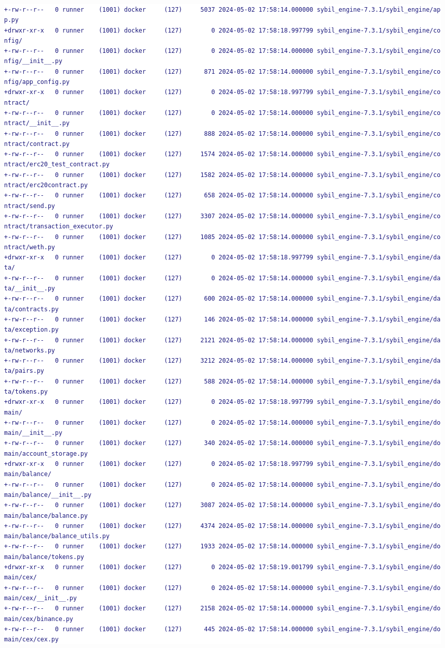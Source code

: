 ```diff
+-rw-r--r--   0 runner    (1001) docker     (127)     5037 2024-05-02 17:58:14.000000 sybil_engine-7.3.1/sybil_engine/app.py
+drwxr-xr-x   0 runner    (1001) docker     (127)        0 2024-05-02 17:58:18.997799 sybil_engine-7.3.1/sybil_engine/config/
+-rw-r--r--   0 runner    (1001) docker     (127)        0 2024-05-02 17:58:14.000000 sybil_engine-7.3.1/sybil_engine/config/__init__.py
+-rw-r--r--   0 runner    (1001) docker     (127)      871 2024-05-02 17:58:14.000000 sybil_engine-7.3.1/sybil_engine/config/app_config.py
+drwxr-xr-x   0 runner    (1001) docker     (127)        0 2024-05-02 17:58:18.997799 sybil_engine-7.3.1/sybil_engine/contract/
+-rw-r--r--   0 runner    (1001) docker     (127)        0 2024-05-02 17:58:14.000000 sybil_engine-7.3.1/sybil_engine/contract/__init__.py
+-rw-r--r--   0 runner    (1001) docker     (127)      888 2024-05-02 17:58:14.000000 sybil_engine-7.3.1/sybil_engine/contract/contract.py
+-rw-r--r--   0 runner    (1001) docker     (127)     1574 2024-05-02 17:58:14.000000 sybil_engine-7.3.1/sybil_engine/contract/erc20_test_contract.py
+-rw-r--r--   0 runner    (1001) docker     (127)     1582 2024-05-02 17:58:14.000000 sybil_engine-7.3.1/sybil_engine/contract/erc20contract.py
+-rw-r--r--   0 runner    (1001) docker     (127)      658 2024-05-02 17:58:14.000000 sybil_engine-7.3.1/sybil_engine/contract/send.py
+-rw-r--r--   0 runner    (1001) docker     (127)     3307 2024-05-02 17:58:14.000000 sybil_engine-7.3.1/sybil_engine/contract/transaction_executor.py
+-rw-r--r--   0 runner    (1001) docker     (127)     1085 2024-05-02 17:58:14.000000 sybil_engine-7.3.1/sybil_engine/contract/weth.py
+drwxr-xr-x   0 runner    (1001) docker     (127)        0 2024-05-02 17:58:18.997799 sybil_engine-7.3.1/sybil_engine/data/
+-rw-r--r--   0 runner    (1001) docker     (127)        0 2024-05-02 17:58:14.000000 sybil_engine-7.3.1/sybil_engine/data/__init__.py
+-rw-r--r--   0 runner    (1001) docker     (127)      600 2024-05-02 17:58:14.000000 sybil_engine-7.3.1/sybil_engine/data/contracts.py
+-rw-r--r--   0 runner    (1001) docker     (127)      146 2024-05-02 17:58:14.000000 sybil_engine-7.3.1/sybil_engine/data/exception.py
+-rw-r--r--   0 runner    (1001) docker     (127)     2121 2024-05-02 17:58:14.000000 sybil_engine-7.3.1/sybil_engine/data/networks.py
+-rw-r--r--   0 runner    (1001) docker     (127)     3212 2024-05-02 17:58:14.000000 sybil_engine-7.3.1/sybil_engine/data/pairs.py
+-rw-r--r--   0 runner    (1001) docker     (127)      588 2024-05-02 17:58:14.000000 sybil_engine-7.3.1/sybil_engine/data/tokens.py
+drwxr-xr-x   0 runner    (1001) docker     (127)        0 2024-05-02 17:58:18.997799 sybil_engine-7.3.1/sybil_engine/domain/
+-rw-r--r--   0 runner    (1001) docker     (127)        0 2024-05-02 17:58:14.000000 sybil_engine-7.3.1/sybil_engine/domain/__init__.py
+-rw-r--r--   0 runner    (1001) docker     (127)      340 2024-05-02 17:58:14.000000 sybil_engine-7.3.1/sybil_engine/domain/account_storage.py
+drwxr-xr-x   0 runner    (1001) docker     (127)        0 2024-05-02 17:58:18.997799 sybil_engine-7.3.1/sybil_engine/domain/balance/
+-rw-r--r--   0 runner    (1001) docker     (127)        0 2024-05-02 17:58:14.000000 sybil_engine-7.3.1/sybil_engine/domain/balance/__init__.py
+-rw-r--r--   0 runner    (1001) docker     (127)     3087 2024-05-02 17:58:14.000000 sybil_engine-7.3.1/sybil_engine/domain/balance/balance.py
+-rw-r--r--   0 runner    (1001) docker     (127)     4374 2024-05-02 17:58:14.000000 sybil_engine-7.3.1/sybil_engine/domain/balance/balance_utils.py
+-rw-r--r--   0 runner    (1001) docker     (127)     1933 2024-05-02 17:58:14.000000 sybil_engine-7.3.1/sybil_engine/domain/balance/tokens.py
+drwxr-xr-x   0 runner    (1001) docker     (127)        0 2024-05-02 17:58:19.001799 sybil_engine-7.3.1/sybil_engine/domain/cex/
+-rw-r--r--   0 runner    (1001) docker     (127)        0 2024-05-02 17:58:14.000000 sybil_engine-7.3.1/sybil_engine/domain/cex/__init__.py
+-rw-r--r--   0 runner    (1001) docker     (127)     2158 2024-05-02 17:58:14.000000 sybil_engine-7.3.1/sybil_engine/domain/cex/binance.py
+-rw-r--r--   0 runner    (1001) docker     (127)      445 2024-05-02 17:58:14.000000 sybil_engine-7.3.1/sybil_engine/domain/cex/cex.py
```